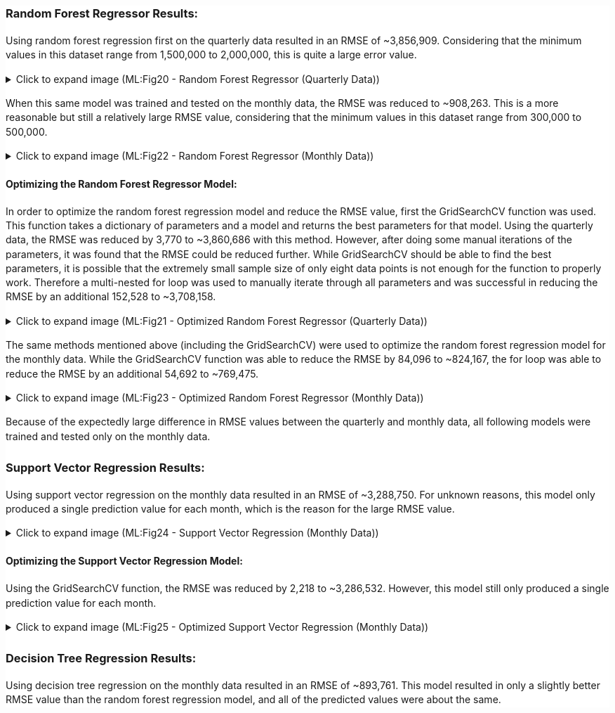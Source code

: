 ### Random Forest Regressor Results:
Using random forest regression first on the quarterly data resulted in an RMSE of ~3,856,909. Considering that the minimum values in this dataset range from 1,500,000 to 2,000,000, this is quite a large error value.

<details><summary>Click to expand image (ML:Fig20 - Random Forest Regressor (Quarterly Data))</summary></details>

When this same model was trained and tested on the monthly data, the RMSE was reduced to ~908,263. This is a more reasonable but still a relatively large RMSE value, considering that the minimum values in this dataset range from 300,000 to 500,000.

<details><summary>Click to expand image (ML:Fig22 - Random Forest Regressor (Monthly Data))</summary></details>

#### Optimizing the Random Forest Regressor Model:
In order to optimize the random forest regression model and reduce the RMSE value, first the GridSearchCV function was used. This function takes a dictionary of parameters and a model and returns the best parameters for that model. Using the quarterly data, the RMSE was reduced by 3,770 to ~3,860,686 with this method. However, after doing some manual iterations of the parameters, it was found that the RMSE could be reduced further. While GridSearchCV should be able to find the best parameters, it is possible that the extremely small sample size of only eight data points is not enough for the function to properly work. Therefore a multi-nested for loop was used to manually iterate through all parameters and was successful in reducing the RMSE by an additional 152,528 to ~3,708,158.

<details><summary>Click to expand image (ML:Fig21 - Optimized Random Forest Regressor (Quarterly Data))</summary></details>

The same methods mentioned above (including the GridSearchCV) were used to optimize the random forest regression model for the monthly data. While the GridSearchCV function was able to reduce the RMSE by 84,096 to ~824,167, the for loop was  able to reduce the RMSE by an additional 54,692 to ~769,475.

<details><summary>Click to expand image (ML:Fig23 - Optimized Random Forest Regressor (Monthly Data))</summary></details>

Because of the expectedly large difference in RMSE values between the quarterly and monthly data, all following models were trained and tested only on the monthly data.

### Support Vector Regression Results:
Using support vector regression on the monthly data resulted in an RMSE of ~3,288,750. For unknown reasons, this model only produced a single prediction value for each month, which is the reason for the large RMSE value.

<details><summary>Click to expand image (ML:Fig24 - Support Vector Regression (Monthly Data))</summary></details>

#### Optimizing the Support Vector Regression Model:
Using the GridSearchCV function, the RMSE was reduced by 2,218 to ~3,286,532. However, this model still only produced a single prediction value for each month.

<details><summary>Click to expand image (ML:Fig25 - Optimized Support Vector Regression (Monthly Data))</summary></details>

### Decision Tree Regression Results:
Using decision tree regression on the monthly data resulted in an RMSE of ~893,761. This model resulted in only a slightly better RMSE value than the random forest regression model, and all of the predicted values were about the same.
